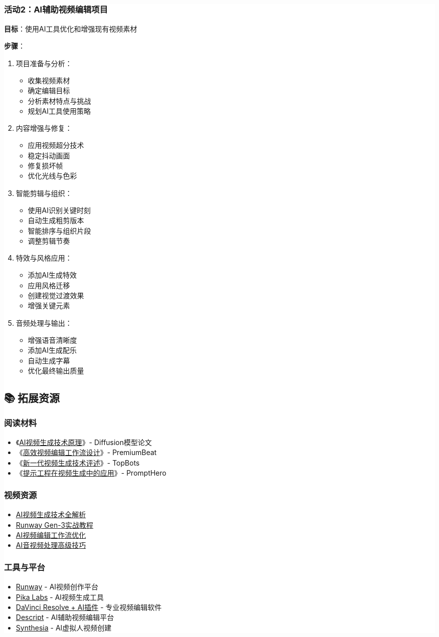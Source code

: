 ### 活动2：AI辅助视频编辑项目
**目标**：使用AI工具优化和增强现有视频素材

**步骤**：
1. 项目准备与分析：
   - 收集视频素材
   - 确定编辑目标
   - 分析素材特点与挑战
   - 规划AI工具使用策略
   
2. 内容增强与修复：
   - 应用视频超分技术
   - 稳定抖动画面
   - 修复损坏帧
   - 优化光线与色彩
   
3. 智能剪辑与组织：
   - 使用AI识别关键时刻
   - 自动生成粗剪版本
   - 智能排序与组织片段
   - 调整剪辑节奏
   
4. 特效与风格应用：
   - 添加AI生成特效
   - 应用风格迁移
   - 创建视觉过渡效果
   - 增强关键元素
   
5. 音频处理与输出：
   - 增强语音清晰度
   - 添加AI生成配乐
   - 自动生成字幕
   - 优化最终输出质量

## 📚 拓展资源

### 阅读材料
- 《[AI视频生成技术原理](https://arxiv.org/abs/2304.08477)》- Diffusion模型论文
- 《[高效视频编辑工作流设计](https://www.premiumbeat.com/blog/efficient-video-editing-workflow/)》- PremiumBeat
- 《[新一代视频生成技术评述](https://www.topbots.com/leading-generation-of-ai-video-generators/)》- TopBots
- 《[提示工程在视频生成中的应用](https://prompthero.com/blog/prompt-engineering-for-video-generation)》- PromptHero

### 视频资源
- [AI视频生成技术全解析](https://www.youtube.com/watch?v=cfdH_8Q7gMY)
- [Runway Gen-3实战教程](https://www.bilibili.com/video/BV1Sc411M7rB/)
- [AI视频编辑工作流优化](https://www.youtube.com/watch?v=iM9y3B5UUkE)
- [AI音视频处理高级技巧](https://www.bilibili.com/video/BV1WG4y1Z7MZ/)

### 工具与平台
- [Runway](https://runwayml.com/) - AI视频创作平台
- [Pika Labs](https://pika.art/) - AI视频生成工具
- [DaVinci Resolve + AI插件](https://www.blackmagicdesign.com/products/davinciresolve/) - 专业视频编辑软件
- [Descript](https://www.descript.com/) - AI辅助视频编辑平台
- [Synthesia](https://www.synthesia.io/) - AI虚拟人视频创建
